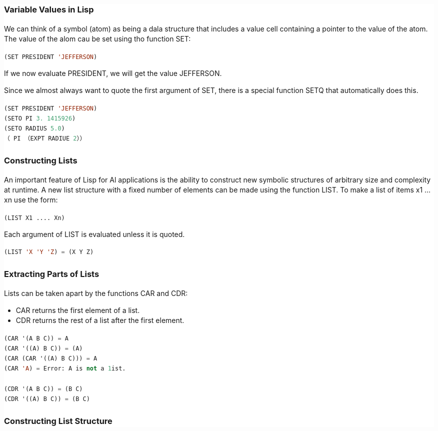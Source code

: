 ### Variable Values in Lisp

We can think of a symbol (atom) as being a dala structure that includes a value cell containing a pointer to the value of the atom. The value of the alom cau be set using tho function SET:

```lisp
(SET PRESIDENT 'JEFFERSON)
```

If we now evaluate PRESIDENT, we will get the value JEFFERSON.

Since we almost always want to quote the first argument of SET, there is a special function SETQ that automatically does this.

```lisp
(SET PRESIDENT 'JEFFERSON)
(SETO PI 3. 1415926)
(SETO RADIUS 5.0)
（ PI （EXPT RADIUE 2））
```

### Constructing Lists

An important feature of Lisp for Al applications is the ability to construct new symbolic structures of arbitrary size and complexity at runtime.
A new list structure with a fixed number of elements can be made using the function LIST. To make a list of items x1 … xn use the form:

```lisp
(LIST X1 .... Xn)
```

Each argument of LIST is evaluated unless it is quoted.

```lisp
(LIST 'X 'Y 'Z) = (X Y Z)
```

### Extracting Parts of Lists

Lists can be taken apart by the functions CAR and CDR:

- CAR returns the first element of a list.
- CDR returns the rest of a list after the first element.

```lisp
(CAR '(A B C)) = A
(CAR '((A) B C)) = (A)
(CAR (CAR '((A) B C))) = A
(CAR 'A) = Error: A is not a 1ist.

(CDR '(A B C)) = (В С)
(CDR '((A) B C)) = (B C)
```

### Constructing List Structure
